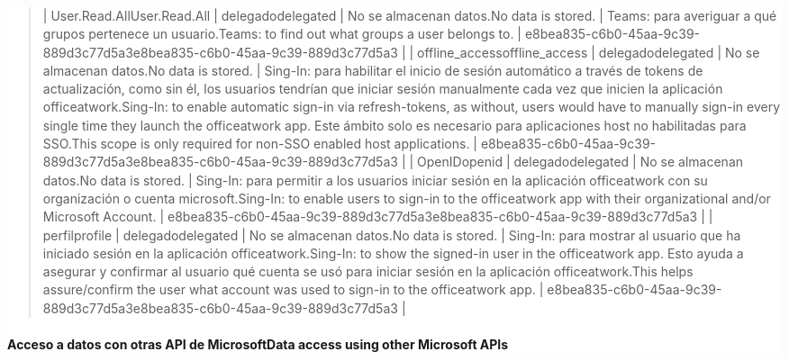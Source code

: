 >| <span data-ttu-id="c8944-160">User.Read.All</span><span class="sxs-lookup"><span data-stu-id="c8944-160">User.Read.All</span></span> | <span data-ttu-id="c8944-161">delegado</span><span class="sxs-lookup"><span data-stu-id="c8944-161">delegated</span></span> | <span data-ttu-id="c8944-162">No se almacenan datos.</span><span class="sxs-lookup"><span data-stu-id="c8944-162">No data is stored.</span></span> | <span data-ttu-id="c8944-163">Teams: para averiguar a qué grupos pertenece un usuario.</span><span class="sxs-lookup"><span data-stu-id="c8944-163">Teams: to find out what groups a user belongs to.</span></span> | <span data-ttu-id="c8944-164">e8bea835-c6b0-45aa-9c39-889d3c77d5a3</span><span class="sxs-lookup"><span data-stu-id="c8944-164">e8bea835-c6b0-45aa-9c39-889d3c77d5a3</span></span> |
>| <span data-ttu-id="c8944-165">offline_access</span><span class="sxs-lookup"><span data-stu-id="c8944-165">offline_access</span></span> | <span data-ttu-id="c8944-166">delegado</span><span class="sxs-lookup"><span data-stu-id="c8944-166">delegated</span></span> | <span data-ttu-id="c8944-167">No se almacenan datos.</span><span class="sxs-lookup"><span data-stu-id="c8944-167">No data is stored.</span></span> | <span data-ttu-id="c8944-168">Sing-In: para habilitar el inicio de sesión automático a través de tokens de actualización, como sin él, los usuarios tendrían que iniciar sesión manualmente cada vez que inicien la aplicación officeatwork.</span><span class="sxs-lookup"><span data-stu-id="c8944-168">Sing-In: to enable automatic sign-in via refresh-tokens, as without, users would have to manually sign-in every single time they launch the officeatwork app.</span></span> <span data-ttu-id="c8944-169">Este ámbito solo es necesario para aplicaciones host no habilitadas para SSO.</span><span class="sxs-lookup"><span data-stu-id="c8944-169">This scope is only required for non-SSO enabled host applications.</span></span> | <span data-ttu-id="c8944-170">e8bea835-c6b0-45aa-9c39-889d3c77d5a3</span><span class="sxs-lookup"><span data-stu-id="c8944-170">e8bea835-c6b0-45aa-9c39-889d3c77d5a3</span></span> |
>| <span data-ttu-id="c8944-171">OpenID</span><span class="sxs-lookup"><span data-stu-id="c8944-171">openid</span></span> | <span data-ttu-id="c8944-172">delegado</span><span class="sxs-lookup"><span data-stu-id="c8944-172">delegated</span></span> | <span data-ttu-id="c8944-173">No se almacenan datos.</span><span class="sxs-lookup"><span data-stu-id="c8944-173">No data is stored.</span></span> | <span data-ttu-id="c8944-174">Sing-In: para permitir a los usuarios iniciar sesión en la aplicación officeatwork con su organización o cuenta microsoft.</span><span class="sxs-lookup"><span data-stu-id="c8944-174">Sing-In: to enable users to sign-in to the officeatwork app with their organizational and/or Microsoft Account.</span></span> | <span data-ttu-id="c8944-175">e8bea835-c6b0-45aa-9c39-889d3c77d5a3</span><span class="sxs-lookup"><span data-stu-id="c8944-175">e8bea835-c6b0-45aa-9c39-889d3c77d5a3</span></span> |
>| <span data-ttu-id="c8944-176">perfil</span><span class="sxs-lookup"><span data-stu-id="c8944-176">profile</span></span> | <span data-ttu-id="c8944-177">delegado</span><span class="sxs-lookup"><span data-stu-id="c8944-177">delegated</span></span> | <span data-ttu-id="c8944-178">No se almacenan datos.</span><span class="sxs-lookup"><span data-stu-id="c8944-178">No data is stored.</span></span> | <span data-ttu-id="c8944-179">Sing-In: para mostrar al usuario que ha iniciado sesión en la aplicación officeatwork.</span><span class="sxs-lookup"><span data-stu-id="c8944-179">Sing-In: to show the signed-in user in the officeatwork app.</span></span> <span data-ttu-id="c8944-180">Esto ayuda a asegurar y confirmar al usuario qué cuenta se usó para iniciar sesión en la aplicación officeatwork.</span><span class="sxs-lookup"><span data-stu-id="c8944-180">This helps assure/confirm the user what account was used to sign-in to the officeatwork app.</span></span> | <span data-ttu-id="c8944-181">e8bea835-c6b0-45aa-9c39-889d3c77d5a3</span><span class="sxs-lookup"><span data-stu-id="c8944-181">e8bea835-c6b0-45aa-9c39-889d3c77d5a3</span></span> |

#### <a name="data-access-using-other-microsoft-apis"></a><span data-ttu-id="c8944-182">Acceso a datos con otras API de Microsoft</span><span class="sxs-lookup"><span data-stu-id="c8944-182">Data access using other Microsoft APIs</span></span>
